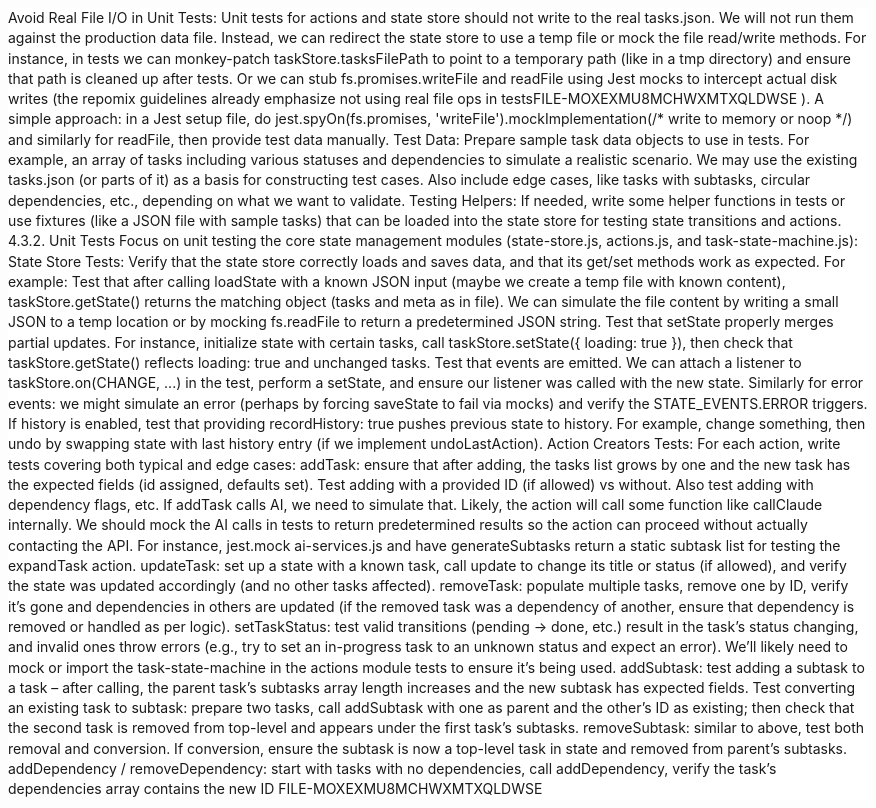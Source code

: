 Avoid Real File I/O in Unit Tests: Unit tests for actions and state store should not write to the real tasks.json. We will not run them against the production data file. Instead, we can redirect the state store to use a temp file or mock the file read/write methods. For instance, in tests we can monkey-patch taskStore.tasksFilePath to point to a temporary path (like in a tmp directory) and ensure that path is cleaned up after tests. Or we can stub fs.promises.writeFile and readFile using Jest mocks to intercept actual disk writes (the repomix guidelines already emphasize not using real file ops in tests​
FILE-MOXEXMU8MCHWXMTXQLDWSE
). A simple approach: in a Jest setup file, do jest.spyOn(fs.promises, 'writeFile').mockImplementation(/* write to memory or noop */) and similarly for readFile, then provide test data manually.
Test Data: Prepare sample task data objects to use in tests. For example, an array of tasks including various statuses and dependencies to simulate a realistic scenario. We may use the existing tasks.json (or parts of it) as a basis for constructing test cases. Also include edge cases, like tasks with subtasks, circular dependencies, etc., depending on what we want to validate.
Testing Helpers: If needed, write some helper functions in tests or use fixtures (like a JSON file with sample tasks) that can be loaded into the state store for testing state transitions and actions.
4.3.2. Unit Tests
Focus on unit testing the core state management modules (state-store.js, actions.js, and task-state-machine.js):
State Store Tests: Verify that the state store correctly loads and saves data, and that its get/set methods work as expected. For example:
Test that after calling loadState with a known JSON input (maybe we create a temp file with known content), taskStore.getState() returns the matching object (tasks and meta as in file). We can simulate the file content by writing a small JSON to a temp location or by mocking fs.readFile to return a predetermined JSON string.
Test that setState properly merges partial updates. For instance, initialize state with certain tasks, call taskStore.setState({ loading: true }), then check that taskStore.getState() reflects loading: true and unchanged tasks.
Test that events are emitted. We can attach a listener to taskStore.on(CHANGE, ...) in the test, perform a setState, and ensure our listener was called with the new state. Similarly for error events: we might simulate an error (perhaps by forcing saveState to fail via mocks) and verify the STATE_EVENTS.ERROR triggers.
If history is enabled, test that providing recordHistory: true pushes previous state to history. For example, change something, then undo by swapping state with last history entry (if we implement undoLastAction).
Action Creators Tests: For each action, write tests covering both typical and edge cases:
addTask: ensure that after adding, the tasks list grows by one and the new task has the expected fields (id assigned, defaults set). Test adding with a provided ID (if allowed) vs without. Also test adding with dependency flags, etc. If addTask calls AI, we need to simulate that. Likely, the action will call some function like callClaude internally. We should mock the AI calls in tests to return predetermined results so the action can proceed without actually contacting the API. For instance, jest.mock ai-services.js and have generateSubtasks return a static subtask list for testing the expandTask action.
updateTask: set up a state with a known task, call update to change its title or status (if allowed), and verify the state was updated accordingly (and no other tasks affected).
removeTask: populate multiple tasks, remove one by ID, verify it’s gone and dependencies in others are updated (if the removed task was a dependency of another, ensure that dependency is removed or handled as per logic).
setTaskStatus: test valid transitions (pending -> done, etc.) result in the task’s status changing, and invalid ones throw errors (e.g., try to set an in-progress task to an unknown status and expect an error). We’ll likely need to mock or import the task-state-machine in the actions module tests to ensure it’s being used.
addSubtask: test adding a subtask to a task – after calling, the parent task’s subtasks array length increases and the new subtask has expected fields. Test converting an existing task to subtask: prepare two tasks, call addSubtask with one as parent and the other’s ID as existing; then check that the second task is removed from top-level and appears under the first task’s subtasks.
removeSubtask: similar to above, test both removal and conversion. If conversion, ensure the subtask is now a top-level task in state and removed from parent’s subtasks.
addDependency / removeDependency: start with tasks with no dependencies, call addDependency, verify the task’s dependencies array contains the new ID​
FILE-MOXEXMU8MCHWXMTXQLDWSE